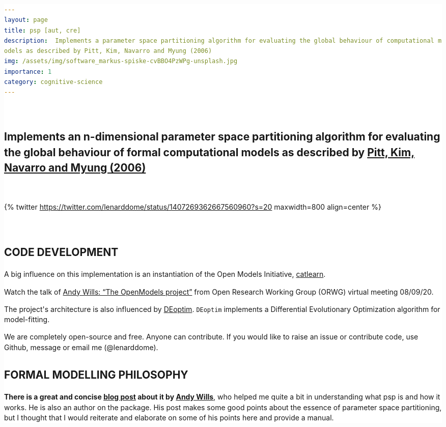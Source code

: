 ```yaml
---
layout: page
title: psp [aut, cre] 
description:  Implements a parameter space partitioning algorithm for evaluating the global behaviour of computational models as described by Pitt, Kim, Navarro and Myung (2006)
img: /assets/img/software_markus-spiske-cvBBO4PzWPg-unsplash.jpg
importance: 1
category: cognitive-science
---
```

<a href="https://cran.r-project.org/package=psp"><img src="https://cranlogs.r-pkg.org/badges/grand-total/psp" height = 20px alt="" /></a>
<a href="https://cran.r-project.org/package=psp"><img src="https://img.shields.io/cran/v/psp" height = 20px alt="" /></a>
<a href="https://cran.r-project.org/package=psp"><img src="https://img.shields.io/cran/l/psp" height = 20px alt="" /></a>


## Implements an n-dimensional parameter space partitioning algorithm for evaluating the global behaviour of formal computational models as described by [Pitt, Kim, Navarro and Myung (2006)](https://psycnet.apa.org/doiLanding?doi=10.1037/0033-295X.113.1.57)

<br>

{% twitter https://twitter.com/lenarddome/status/1407269362667560960?s=20 maxwidth=800 align=center %}

<br>

## CODE DEVELOPMENT

A big influence on this implementation is an instantiation of the Open Models
Initiative, [catlearn](https://github.com/ajwills72/catlearn).

Watch the talk of [Andy Wills: “The OpenModels project”](https://youtu.be/SfqkqEYagJU)
from Open Research Working Group (ORWG) virtual meeting 08/09/20.

The project's architecture is also influenced by [DEoptim](https://github.com/ArdiaD/DEoptim).
`DEoptim` implements a Differential Evolutionary Optimization algorithm for
model-fitting.

We are completely open-source and free. Anyone can contribute. If you would
like to raise an issue or contribute code, use Github, message or email me
(@lenarddome).

## FORMAL MODELLING PHILOSOPHY

**There is a great and concise [blog post](https://www.andywills.info/2021-06-23-psp/)
about it by [Andy Wills](https://www.andywills.info/)**, who helped me quite a bit
in understanding what psp is and how it works. He is also an author
on the package. His post makes some good points about the essence of parameter
space partitioning, but I thought that I would reiterate and elaborate on some
of his points here and provide a manual.
